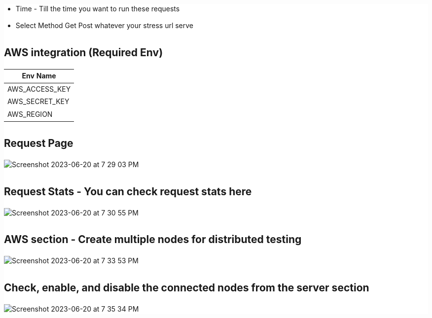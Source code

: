 * Time - Till the time you want to run these requests

* Select Method Get Post whatever your stress url serve

## AWS integration (Required Env)
| Env Name       |
|----------------|
| AWS_ACCESS_KEY |
| AWS_SECRET_KEY |
| AWS_REGION     |

## Request Page

<img width="956" alt="Screenshot 2023-06-20 at 7 29 03 PM" src="https://github.com/cirnum/loadtester/assets/24589611/70190661-9622-4b3a-b574-3ac55725bb68">

## Request Stats - You can check request stats here
<img width="953" alt="Screenshot 2023-06-20 at 7 30 55 PM" src="https://github.com/cirnum/loadtester/assets/24589611/cffbf239-0ecd-4335-8c4c-3ea6d019ec4d">

## AWS section - Create multiple nodes for distributed testing
<img width="958" alt="Screenshot 2023-06-20 at 7 33 53 PM" src="https://github.com/cirnum/loadtester/assets/24589611/c5db347b-d8c3-47cd-94c0-ffcba1ad1085">

## Check, enable, and disable the connected nodes from the server section
<img width="958" alt="Screenshot 2023-06-20 at 7 35 34 PM" src="https://github.com/cirnum/loadtester/assets/24589611/7aac3ede-9a2b-4485-9a47-a7006852ec2c">

